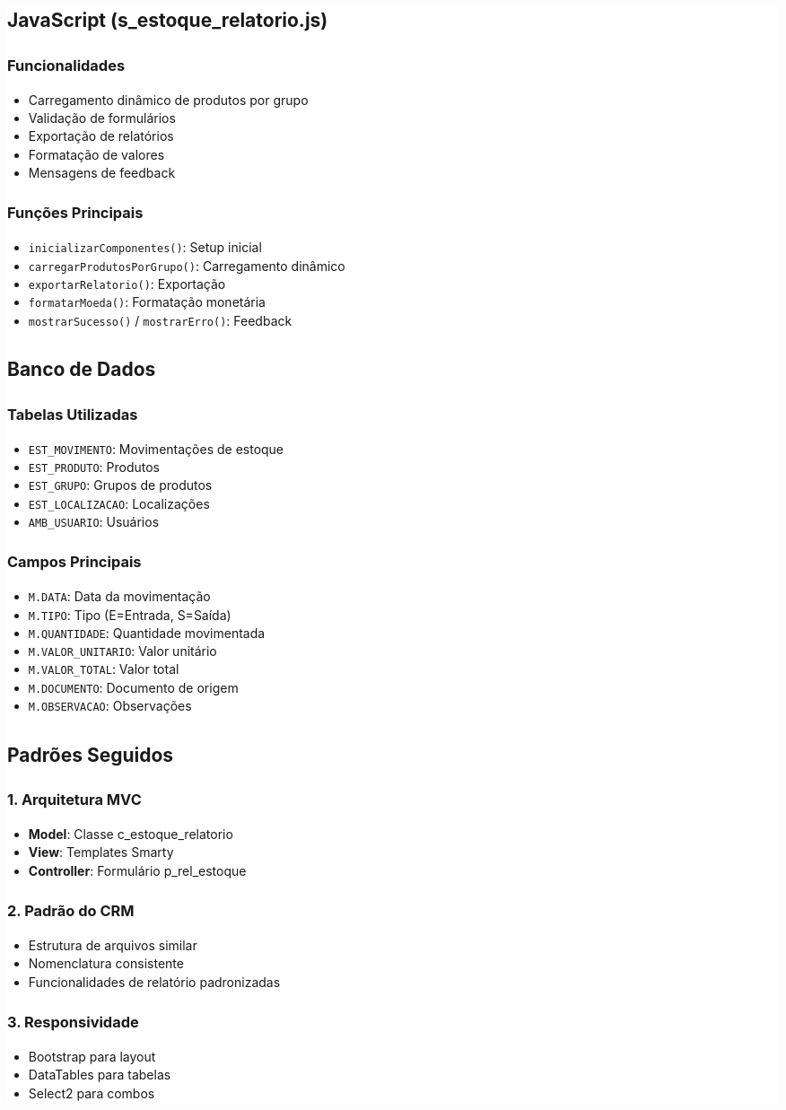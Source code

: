 ## JavaScript (s_estoque_relatorio.js)

### Funcionalidades
- Carregamento dinâmico de produtos por grupo
- Validação de formulários
- Exportação de relatórios
- Formatação de valores
- Mensagens de feedback

### Funções Principais
- `inicializarComponentes()`: Setup inicial
- `carregarProdutosPorGrupo()`: Carregamento dinâmico
- `exportarRelatorio()`: Exportação
- `formatarMoeda()`: Formatação monetária
- `mostrarSucesso()` / `mostrarErro()`: Feedback

## Banco de Dados

### Tabelas Utilizadas
- `EST_MOVIMENTO`: Movimentações de estoque
- `EST_PRODUTO`: Produtos
- `EST_GRUPO`: Grupos de produtos
- `EST_LOCALIZACAO`: Localizações
- `AMB_USUARIO`: Usuários

### Campos Principais
- `M.DATA`: Data da movimentação
- `M.TIPO`: Tipo (E=Entrada, S=Saída)
- `M.QUANTIDADE`: Quantidade movimentada
- `M.VALOR_UNITARIO`: Valor unitário
- `M.VALOR_TOTAL`: Valor total
- `M.DOCUMENTO`: Documento de origem
- `M.OBSERVACAO`: Observações

## Padrões Seguidos

### 1. Arquitetura MVC
- **Model**: Classe c_estoque_relatorio
- **View**: Templates Smarty
- **Controller**: Formulário p_rel_estoque

### 2. Padrão do CRM
- Estrutura de arquivos similar
- Nomenclatura consistente
- Funcionalidades de relatório padronizadas

### 3. Responsividade
- Bootstrap para layout
- DataTables para tabelas
- Select2 para combos
